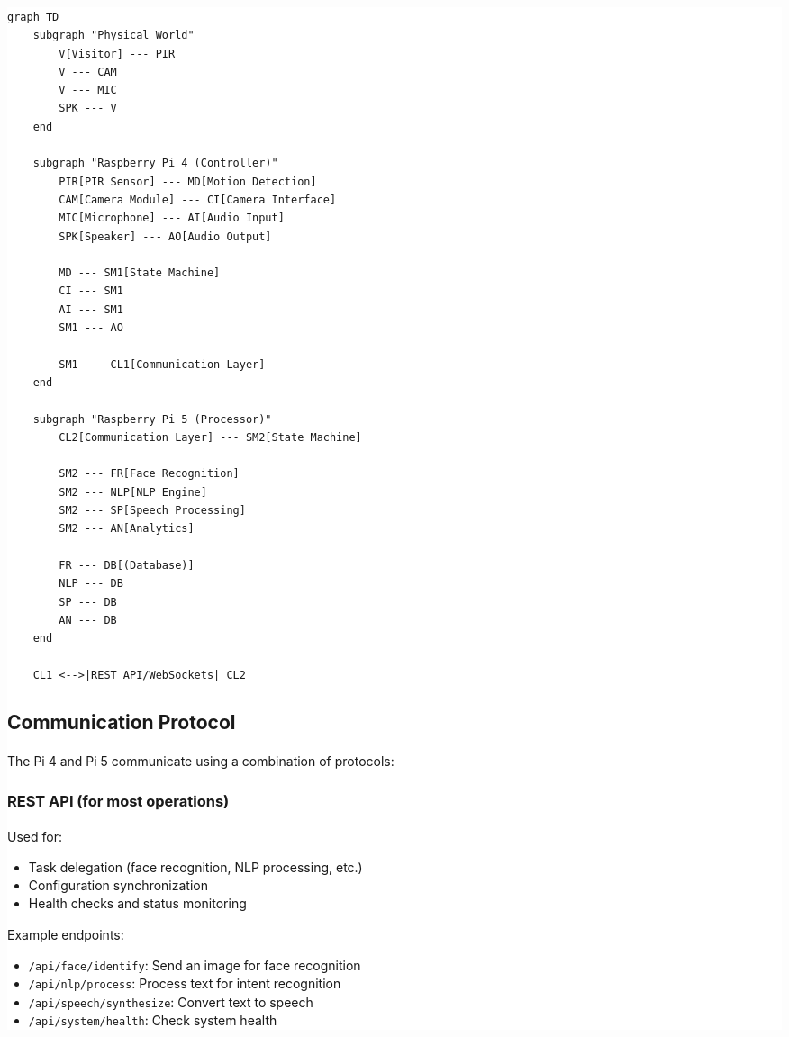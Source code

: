 ```mermaid
graph TD
    subgraph "Physical World"
        V[Visitor] --- PIR
        V --- CAM
        V --- MIC
        SPK --- V
    end
    
    subgraph "Raspberry Pi 4 (Controller)"
        PIR[PIR Sensor] --- MD[Motion Detection]
        CAM[Camera Module] --- CI[Camera Interface]
        MIC[Microphone] --- AI[Audio Input]
        SPK[Speaker] --- AO[Audio Output]
        
        MD --- SM1[State Machine]
        CI --- SM1
        AI --- SM1
        SM1 --- AO
        
        SM1 --- CL1[Communication Layer]
    end
    
    subgraph "Raspberry Pi 5 (Processor)"
        CL2[Communication Layer] --- SM2[State Machine]
        
        SM2 --- FR[Face Recognition]
        SM2 --- NLP[NLP Engine]
        SM2 --- SP[Speech Processing]
        SM2 --- AN[Analytics]
        
        FR --- DB[(Database)]
        NLP --- DB
        SP --- DB
        AN --- DB
    end
    
    CL1 <-->|REST API/WebSockets| CL2
```

## Communication Protocol

The Pi 4 and Pi 5 communicate using a combination of protocols:

### REST API (for most operations)

Used for:
- Task delegation (face recognition, NLP processing, etc.)
- Configuration synchronization
- Health checks and status monitoring

Example endpoints:
- `/api/face/identify`: Send an image for face recognition
- `/api/nlp/process`: Process text for intent recognition
- `/api/speech/synthesize`: Convert text to speech
- `/api/system/health`: Check system health
